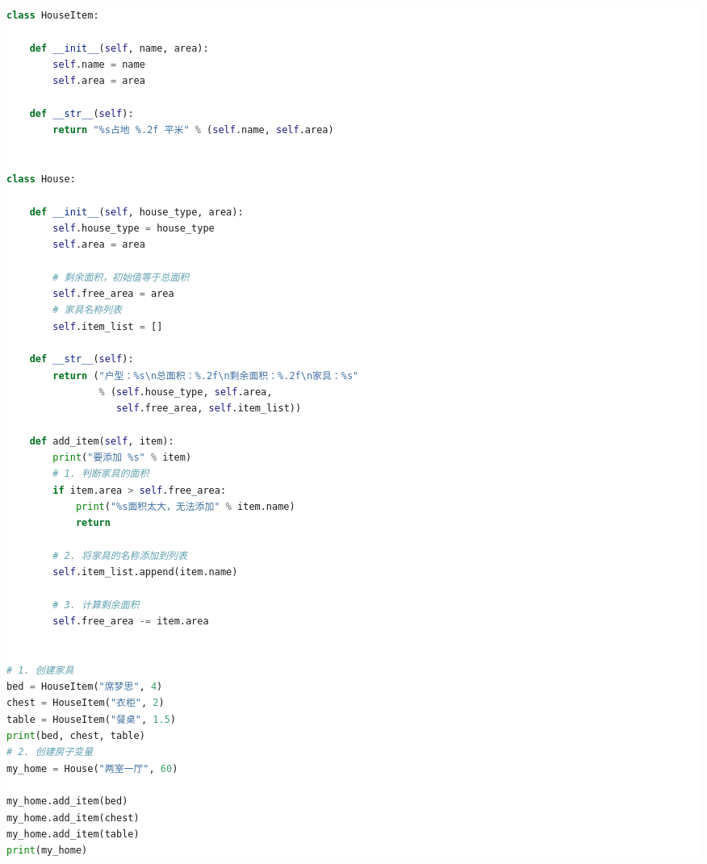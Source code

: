 ```python
class HouseItem:

    def __init__(self, name, area):
        self.name = name
        self.area = area

    def __str__(self):
        return "%s占地 %.2f 平米" % (self.name, self.area)


class House:

    def __init__(self, house_type, area):
        self.house_type = house_type
        self.area = area

        # 剩余面积，初始值等于总面积
        self.free_area = area
        # 家具名称列表
        self.item_list = []

    def __str__(self):
        return ("户型：%s\n总面积：%.2f\n剩余面积：%.2f\n家具：%s"
                % (self.house_type, self.area,
                   self.free_area, self.item_list))

    def add_item(self, item):
        print("要添加 %s" % item)
        # 1. 判断家具的面积
        if item.area > self.free_area:
            print("%s面积太大，无法添加" % item.name)
            return

        # 2. 将家具的名称添加到列表
        self.item_list.append(item.name)

        # 3. 计算剩余面积
        self.free_area -= item.area


# 1. 创建家具
bed = HouseItem("席梦思", 4)
chest = HouseItem("衣柜", 2)
table = HouseItem("餐桌", 1.5)
print(bed, chest, table)
# 2. 创建房子变量
my_home = House("两室一厅", 60)

my_home.add_item(bed)
my_home.add_item(chest)
my_home.add_item(table)
print(my_home)
```
